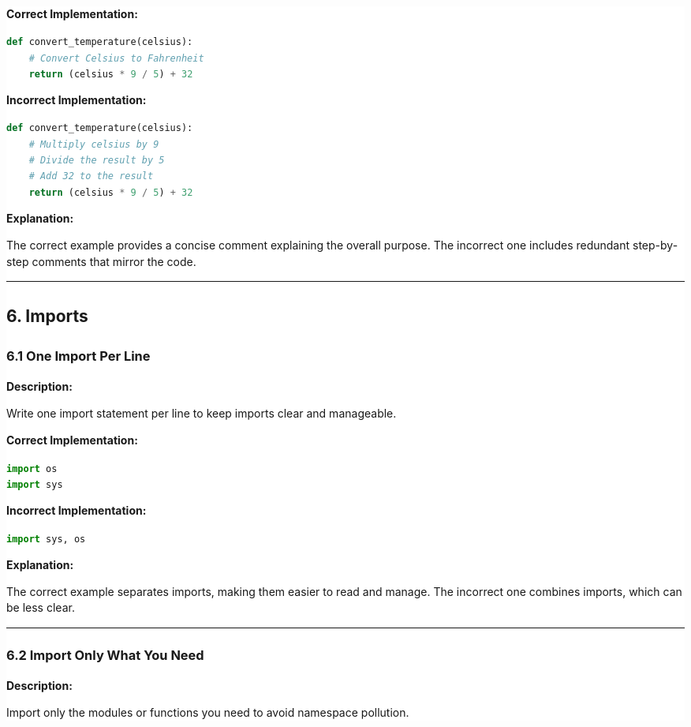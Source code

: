 **Correct Implementation:**

```python
def convert_temperature(celsius):
    # Convert Celsius to Fahrenheit
    return (celsius * 9 / 5) + 32
```

**Incorrect Implementation:**

```python
def convert_temperature(celsius):
    # Multiply celsius by 9
    # Divide the result by 5
    # Add 32 to the result
    return (celsius * 9 / 5) + 32
```

**Explanation:**

The correct example provides a concise comment explaining the overall purpose. The incorrect one includes redundant step-by-step comments that mirror the code.

---

## 6. Imports

### 6.1 One Import Per Line

**Description:**

Write one import statement per line to keep imports clear and manageable.

**Correct Implementation:**

```python
import os
import sys
```

**Incorrect Implementation:**

```python
import sys, os
```

**Explanation:**

The correct example separates imports, making them easier to read and manage. The incorrect one combines imports, which can be less clear.

---

### 6.2 Import Only What You Need

**Description:**

Import only the modules or functions you need to avoid namespace pollution.
